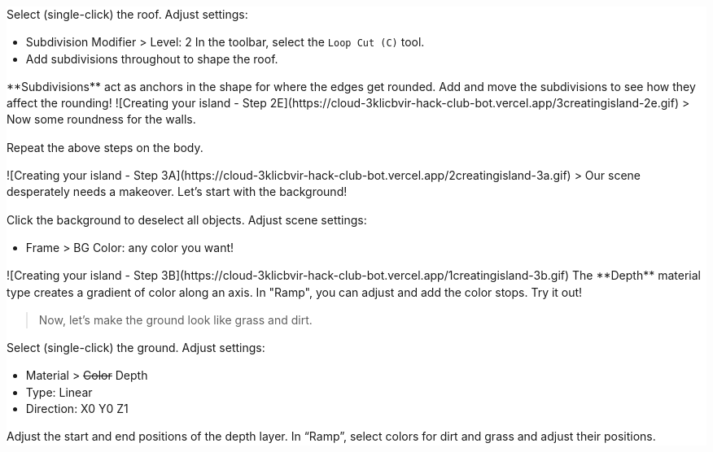 Select (single-click) the roof. Adjust settings:
- Subdivision Modifier > Level: 2
In the toolbar, select the `Loop Cut (C)` tool.
- Add subdivisions throughout to shape the roof.

<Comment githubUser="linkai101">
**Subdivisions** act as anchors in the shape for where the edges get rounded. Add and move the subdivisions to see how they affect the rounding!
</Comment>
</GridItem>

<GridItem>
![Creating your island - Step 2E](https://cloud-3klicbvir-hack-club-bot.vercel.app/3creatingisland-2e.gif)
</GridItem>
<GridItem>
> Now some roundness for the walls.

Repeat the above steps on the body.
</GridItem>
</Grid>
</Dropdown>

<Dropdown title="3. Add colors!">
<Grid cols={2}>
<GridItem>
![Creating your island - Step 3A](https://cloud-3klicbvir-hack-club-bot.vercel.app/2creatingisland-3a.gif)
</GridItem>
<GridItem>
> Our scene desperately needs a makeover. Let’s start with the background!

Click the background to deselect all objects. Adjust scene settings:
- Frame > BG Color: any color you want!
</GridItem>

<GridItem>
![Creating your island - Step 3B](https://cloud-3klicbvir-hack-club-bot.vercel.app/1creatingisland-3b.gif)
</GridItem>
<GridItem>
<Comment githubUser="linkai101">
The **Depth** material type creates a gradient of color along an axis. In "Ramp", you can adjust and add the color stops. Try it out!
</Comment>

> Now, let’s make the ground look like grass and dirt.

Select (single-click) the ground. Adjust settings:
- Material > <strike>Color</strike> Depth
- Type: Linear
- Direction: X0 Y0 Z1

Adjust the start and end positions of the depth layer.
In “Ramp”, select colors for dirt and grass and adjust their positions.
</GridItem>
